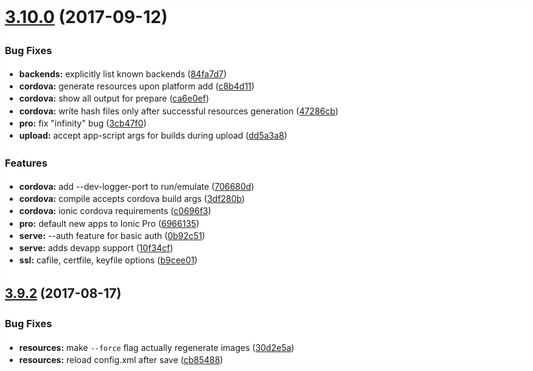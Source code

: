 


<a name="3.10.0"></a>
# [3.10.0](https://github.com/ionic-team/ionic-cli/compare/ionic@3.9.2...ionic@3.10.0) (2017-09-12)


### Bug Fixes

* **backends:** explicitly list known backends ([84fa7d7](https://github.com/ionic-team/ionic-cli/commit/84fa7d7))
* **cordova:** generate resources upon platform add ([c8b4d11](https://github.com/ionic-team/ionic-cli/commit/c8b4d11))
* **cordova:** show all output for prepare ([ca6e0ef](https://github.com/ionic-team/ionic-cli/commit/ca6e0ef))
* **cordova:** write hash files only after successful resources generation ([47286cb](https://github.com/ionic-team/ionic-cli/commit/47286cb))
* **pro:** fix "infinity" bug ([3cb47f0](https://github.com/ionic-team/ionic-cli/commit/3cb47f0))
* **upload:** accept app-script args for builds during upload ([dd5a3a8](https://github.com/ionic-team/ionic-cli/commit/dd5a3a8))


### Features

* **cordova:** add --dev-logger-port to run/emulate ([706680d](https://github.com/ionic-team/ionic-cli/commit/706680d))
* **cordova:** compile accepts cordova build args ([3df280b](https://github.com/ionic-team/ionic-cli/commit/3df280b))
* **cordova:** ionic cordova requirements ([c0696f3](https://github.com/ionic-team/ionic-cli/commit/c0696f3))
* **pro:** default new apps to Ionic Pro ([6966135](https://github.com/ionic-team/ionic-cli/commit/6966135))
* **serve:** --auth feature for basic auth ([0b92c51](https://github.com/ionic-team/ionic-cli/commit/0b92c51))
* **serve:** adds devapp support ([10f34cf](https://github.com/ionic-team/ionic-cli/commit/10f34cf))
* **ssl:** cafile, certfile, keyfile options ([b9cee01](https://github.com/ionic-team/ionic-cli/commit/b9cee01))




<a name="3.9.2"></a>
## [3.9.2](https://github.com/ionic-team/ionic-cli/compare/ionic@3.9.1...ionic@3.9.2) (2017-08-17)


### Bug Fixes

* **resources:** make `--force` flag actually regenerate images ([30d2e5a](https://github.com/ionic-team/ionic-cli/commit/30d2e5a))
* **resources:** reload config.xml after save ([cb85488](https://github.com/ionic-team/ionic-cli/commit/cb85488))
